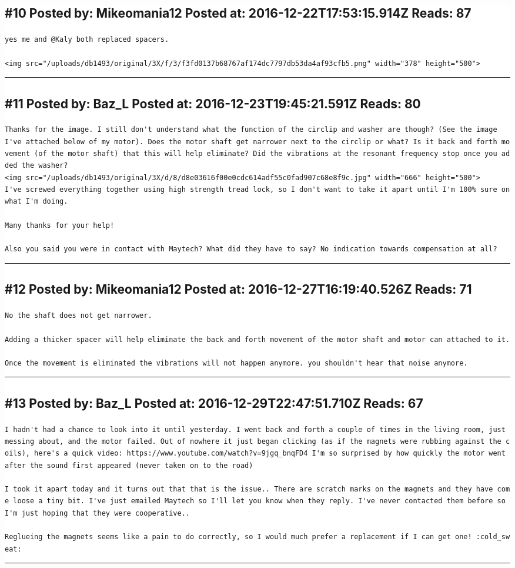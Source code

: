 ## \#10 Posted by: Mikeomania12 Posted at: 2016-12-22T17:53:15.914Z Reads: 87

```
yes me and @Kaly both replaced spacers.  

<img src="/uploads/db1493/original/3X/f/3/f3fd0137b68767af174dc7797db53da4af93cfb5.png" width="378" height="500">
```

---
## \#11 Posted by: Baz_L Posted at: 2016-12-23T19:45:21.591Z Reads: 80

```
Thanks for the image. I still don't understand what the function of the circlip and washer are though? (See the image I've attached below of my motor). Does the motor shaft get narrower next to the circlip or what? Is it back and forth movement (of the motor shaft) that this will help eliminate? Did the vibrations at the resonant frequency stop once you added the washer? 
<img src="/uploads/db1493/original/3X/d/8/d8e03616f00e0cdc614adf55c0fad907c68e8f9c.jpg" width="666" height="500">
I've screwed everything together using high strength tread lock, so I don't want to take it apart until I'm 100% sure on what I'm doing. 

Many thanks for your help!

Also you said you were in contact with Maytech? What did they have to say? No indication towards compensation at all?
```

---
## \#12 Posted by: Mikeomania12 Posted at: 2016-12-27T16:19:40.526Z Reads: 71

```
No the shaft does not get narrower. 

Adding a thicker spacer will help eliminate the back and forth movement of the motor shaft and motor can attached to it. 

Once the movement is eliminated the vibrations will not happen anymore. you shouldn't hear that noise anymore.
```

---
## \#13 Posted by: Baz_L Posted at: 2016-12-29T22:47:51.710Z Reads: 67

```
I hadn't had a chance to look into it until yesterday. I went back and forth a couple of times in the living room, just messing about, and the motor failed. Out of nowhere it just began clicking (as if the magnets were rubbing against the coils), here's a quick video: https://www.youtube.com/watch?v=9jgq_bnqFD4 I'm so surprised by how quickly the motor went after the sound first appeared (never taken on to the road) 

I took it apart today and it turns out that that is the issue.. There are scratch marks on the magnets and they have come loose a tiny bit. I've just emailed Maytech so I'll let you know when they reply. I've never contacted them before so I'm just hoping that they were cooperative..

Reglueing the magnets seems like a pain to do correctly, so I would much prefer a replacement if I can get one! :cold_sweat:
```

---